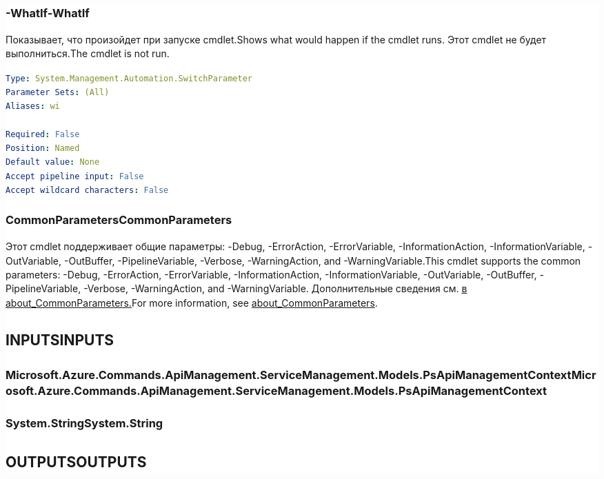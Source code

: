 ### <span data-ttu-id="df1b0-131">-WhatIf</span><span class="sxs-lookup"><span data-stu-id="df1b0-131">-WhatIf</span></span>
<span data-ttu-id="df1b0-132">Показывает, что произойдет при запуске cmdlet.</span><span class="sxs-lookup"><span data-stu-id="df1b0-132">Shows what would happen if the cmdlet runs.</span></span>
<span data-ttu-id="df1b0-133">Этот cmdlet не будет выполниться.</span><span class="sxs-lookup"><span data-stu-id="df1b0-133">The cmdlet is not run.</span></span>

```yaml
Type: System.Management.Automation.SwitchParameter
Parameter Sets: (All)
Aliases: wi

Required: False
Position: Named
Default value: None
Accept pipeline input: False
Accept wildcard characters: False
```

### <span data-ttu-id="df1b0-134">CommonParameters</span><span class="sxs-lookup"><span data-stu-id="df1b0-134">CommonParameters</span></span>
<span data-ttu-id="df1b0-135">Этот cmdlet поддерживает общие параметры: -Debug, -ErrorAction, -ErrorVariable, -InformationAction, -InformationVariable, -OutVariable, -OutBuffer, -PipelineVariable, -Verbose, -WarningAction, and -WarningVariable.</span><span class="sxs-lookup"><span data-stu-id="df1b0-135">This cmdlet supports the common parameters: -Debug, -ErrorAction, -ErrorVariable, -InformationAction, -InformationVariable, -OutVariable, -OutBuffer, -PipelineVariable, -Verbose, -WarningAction, and -WarningVariable.</span></span> <span data-ttu-id="df1b0-136">Дополнительные сведения см. [в about_CommonParameters.](http://go.microsoft.com/fwlink/?LinkID=113216)</span><span class="sxs-lookup"><span data-stu-id="df1b0-136">For more information, see [about_CommonParameters](http://go.microsoft.com/fwlink/?LinkID=113216).</span></span>

## <span data-ttu-id="df1b0-137">INPUTS</span><span class="sxs-lookup"><span data-stu-id="df1b0-137">INPUTS</span></span>

### <span data-ttu-id="df1b0-138">Microsoft.Azure.Commands.ApiManagement.ServiceManagement.Models.PsApiManagementContext</span><span class="sxs-lookup"><span data-stu-id="df1b0-138">Microsoft.Azure.Commands.ApiManagement.ServiceManagement.Models.PsApiManagementContext</span></span>

### <span data-ttu-id="df1b0-139">System.String</span><span class="sxs-lookup"><span data-stu-id="df1b0-139">System.String</span></span>

## <span data-ttu-id="df1b0-140">OUTPUTS</span><span class="sxs-lookup"><span data-stu-id="df1b0-140">OUTPUTS</span></span>
